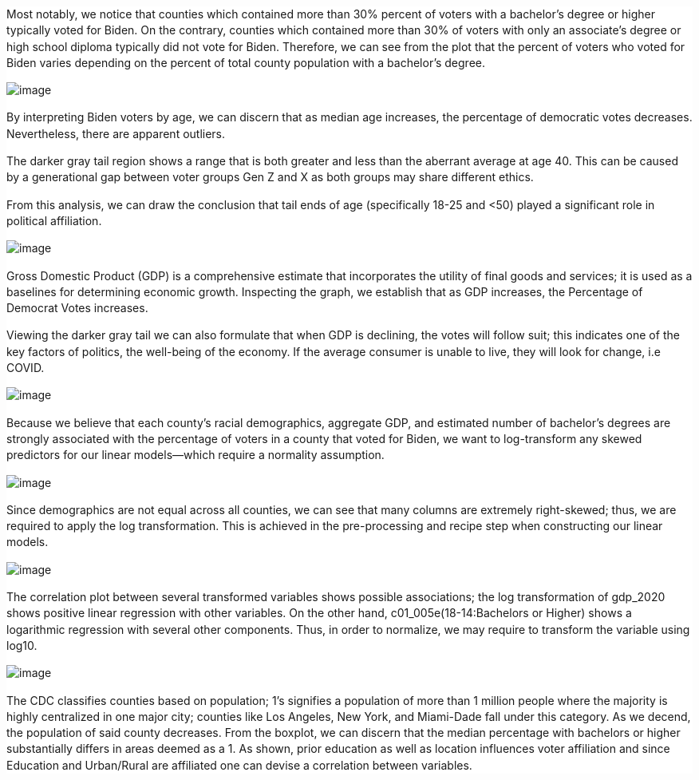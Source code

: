 Most notably, we notice that counties which contained more than 30% percent of voters with a bachelor’s degree or higher typically voted for Biden. On the contrary, counties which contained more than 30% of voters with only an associate’s degree or high school diploma typically did not vote for Biden. Therefore, we can see from the plot that the percent of voters who voted for Biden varies depending on the percent of total county population with a bachelor’s degree.

![image](https://github.com/user-attachments/assets/6111d60e-82df-4a9d-a13f-87a20dbe9665)

By interpreting Biden voters by age, we can discern that as median age increases, the percentage of democratic votes decreases. Nevertheless, there are apparent outliers.

The darker gray tail region shows a range that is both greater and less than the aberrant average at age 40. This can be caused by a generational gap between voter groups Gen Z and X as both groups may share different ethics.

From this analysis, we can draw the conclusion that tail ends of age (specifically 18-25 and <50) played a significant role in political affiliation.

![image](https://github.com/user-attachments/assets/af6ca338-27cd-4fce-9b28-7804251c997d)

Gross Domestic Product (GDP) is a comprehensive estimate that incorporates the utility of final goods and services; it is used as a baselines for determining economic growth. Inspecting the graph, we establish that as GDP increases, the Percentage of Democrat Votes increases.

Viewing the darker gray tail we can also formulate that when GDP is declining, the votes will follow suit; this indicates one of the key factors of politics, the well-being of the economy. If the average consumer is unable to live, they will look for change, i.e COVID.

![image](https://github.com/user-attachments/assets/2601e2af-f735-4f55-91a8-14db677dc9e7)

Because we believe that each county’s racial demographics, aggregate GDP, and estimated number of bachelor’s degrees are strongly associated with the percentage of voters in a county that voted for Biden, we want to log-transform any skewed predictors for our linear models—which require a normality assumption. 

![image](https://github.com/user-attachments/assets/15f7fee2-775c-45cd-9cad-428c87e1ffcf)

Since demographics are not equal across all counties, we can see that many columns are extremely right-skewed; thus, we are required to apply the log transformation. This is achieved in the pre-processing and recipe step when constructing our linear models.

![image](https://github.com/user-attachments/assets/541e8203-1c5c-4b01-b084-3113040f15bb)

The correlation plot between several transformed variables shows possible associations; the log transformation of gdp_2020 shows positive linear regression with other variables. On the other hand, c01_005e(18-14:Bachelors or Higher) shows a logarithmic regression with several other components. Thus, in order to normalize, we may require to transform the variable using log10.

![image](https://github.com/user-attachments/assets/6345c130-7219-40b3-993c-92d62c0264a1)

The CDC classifies counties based on population; 1’s signifies a population of more than 1 million people where the majority is highly centralized in one major city; counties like Los Angeles, New York, and Miami-Dade fall under this category. As we decend, the population of said county decreases. From the boxplot, we can discern that the median percentage with bachelors or higher substantially differs in areas deemed as a 1. As shown, prior education as well as location influences voter affiliation and since Education and Urban/Rural are affiliated one can devise a correlation between variables.
